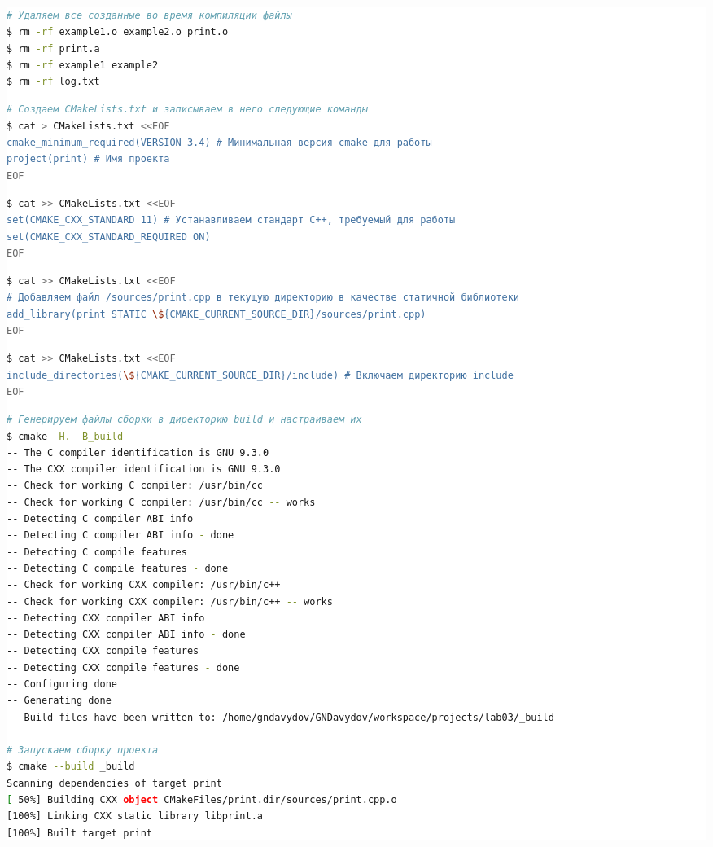 ```sh
# Удаляем все созданные во время компиляции файлы
$ rm -rf example1.o example2.o print.o
$ rm -rf print.a
$ rm -rf example1 example2
$ rm -rf log.txt
```

```sh
# Создаем CMakeLists.txt и записываем в него следующие команды
$ cat > CMakeLists.txt <<EOF
cmake_minimum_required(VERSION 3.4) # Минимальная версия cmake для работы
project(print) # Имя проекта
EOF
```

```sh
$ cat >> CMakeLists.txt <<EOF
set(CMAKE_CXX_STANDARD 11) # Устанавливаем стандарт C++, требуемый для работы
set(CMAKE_CXX_STANDARD_REQUIRED ON)
EOF
```

```sh
$ cat >> CMakeLists.txt <<EOF
# Добавляем файл /sources/print.cpp в текущую директорию в качестве статичной библиотеки
add_library(print STATIC \${CMAKE_CURRENT_SOURCE_DIR}/sources/print.cpp)
EOF
```

```sh
$ cat >> CMakeLists.txt <<EOF
include_directories(\${CMAKE_CURRENT_SOURCE_DIR}/include) # Включаем директорию include
EOF
```

```sh
# Генерируем файлы сборки в директорию build и настраиваем их
$ cmake -H. -B_build
-- The C compiler identification is GNU 9.3.0
-- The CXX compiler identification is GNU 9.3.0
-- Check for working C compiler: /usr/bin/cc
-- Check for working C compiler: /usr/bin/cc -- works
-- Detecting C compiler ABI info
-- Detecting C compiler ABI info - done
-- Detecting C compile features
-- Detecting C compile features - done
-- Check for working CXX compiler: /usr/bin/c++
-- Check for working CXX compiler: /usr/bin/c++ -- works
-- Detecting CXX compiler ABI info
-- Detecting CXX compiler ABI info - done
-- Detecting CXX compile features
-- Detecting CXX compile features - done
-- Configuring done
-- Generating done
-- Build files have been written to: /home/gndavydov/GNDavydov/workspace/projects/lab03/_build

# Запускаем сборку проекта
$ cmake --build _build
Scanning dependencies of target print
[ 50%] Building CXX object CMakeFiles/print.dir/sources/print.cpp.o
[100%] Linking CXX static library libprint.a
[100%] Built target print

```
